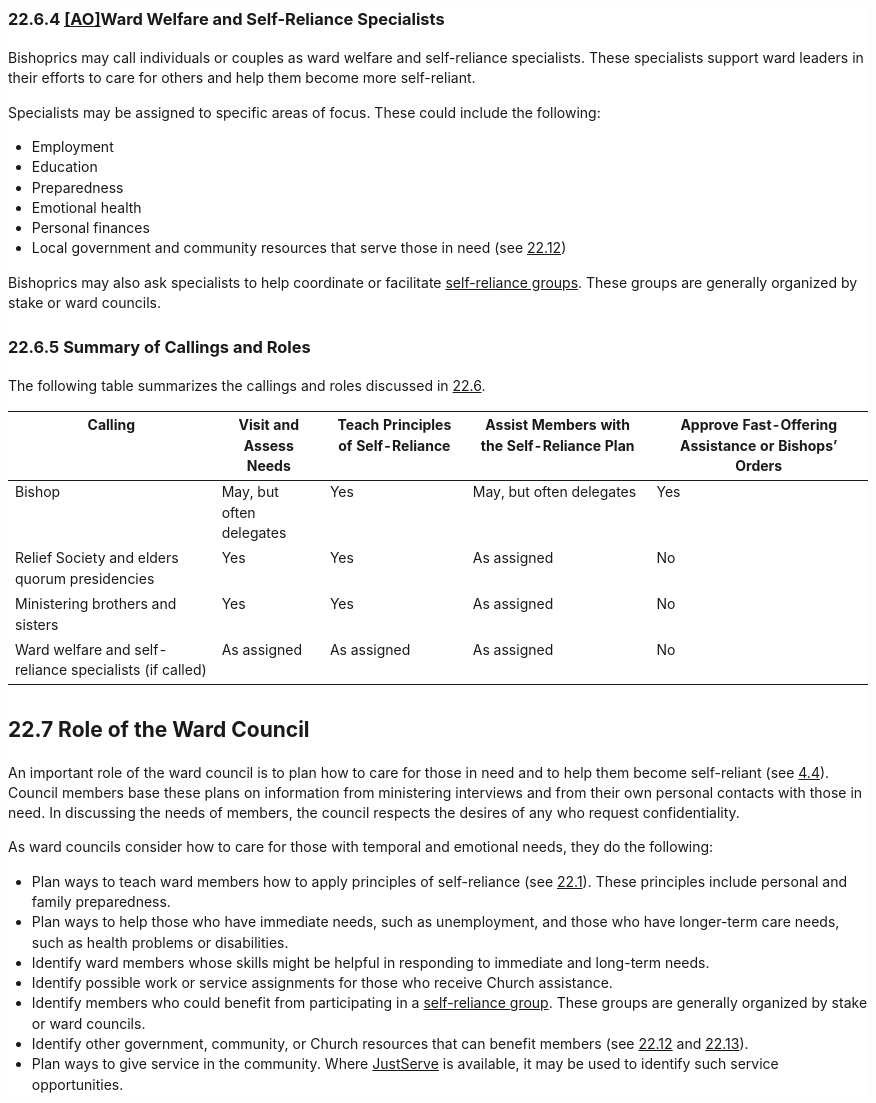 ### 22.6.4 [[AO]](0-introductory-overview.md#02-adaptation-and-optional-resources)Ward Welfare and Self-Reliance Specialists

Bishoprics may call individuals or couples as ward welfare and self-reliance specialists. These specialists support ward leaders in their efforts to care for others and help them become more self-reliant.

Specialists may be assigned to specific areas of focus. These could include the following:

* Employment
* Education
* Preparedness
* Emotional health
* Personal finances
* Local government and community resources that serve those in need (see [22.12](/study/manual/general-handbook/22-providing-for-temporal-needs?lang=eng¶=title_number99-p288#title_number99))

Bishoprics may also ask specialists to help coordinate or facilitate [self-reliance groups](http://www.churchofjesuschrist.org/self-reliance). These groups are generally organized by stake or ward councils.

### 22.6.5 Summary of Callings and Roles

The following table summarizes the callings and roles discussed in [22.6](/study/manual/general-handbook/22-providing-for-temporal-needs?lang=eng¶=title_number43-p195#title_number43).

| Calling | Visit and Assess Needs | Teach Principles of Self-Reliance | Assist Members with the Self-Reliance Plan | Approve Fast-Offering Assistance or Bishops’ Orders |
| --- | --- | --- | --- | --- |
| Bishop | May, but often delegates | Yes | May, but often delegates | Yes |
| Relief Society and elders quorum presidencies | Yes | Yes | As assigned | No |
| Ministering brothers and sisters | Yes | Yes | As assigned | No |
| Ward welfare and self-reliance specialists (if called) | As assigned | As assigned | As assigned | No |

## 22.7 Role of the Ward Council

An important role of the ward council is to plan how to care for those in need and to help them become self-reliant (see [4.4](/study/manual/general-handbook/4-leadership-in-the-church-of-jesus-christ?lang=eng¶=title_number14-p71#title_number14)). Council members base these plans on information from ministering interviews and from their own personal contacts with those in need. In discussing the needs of members, the council respects the desires of any who request confidentiality.

As ward councils consider how to care for those with temporal and emotional needs, they do the following:

* Plan ways to teach ward members how to apply principles of self-reliance (see [22.1](/study/manual/general-handbook/22-providing-for-temporal-needs?lang=eng¶=title_number2-p90#title_number2)). These principles include personal and family preparedness.
* Plan ways to help those who have immediate needs, such as unemployment, and those who have longer-term care needs, such as health problems or disabilities.
* Identify ward members whose skills might be helpful in responding to immediate and long-term needs.
* Identify possible work or service assignments for those who receive Church assistance.
* Identify members who could benefit from participating in a [self-reliance group](http://www.churchofjesuschrist.org/self-reliance). These groups are generally organized by stake or ward councils.
* Identify other government, community, or Church resources that can benefit members (see [22.12](/study/manual/general-handbook/22-providing-for-temporal-needs?lang=eng¶=title_number99-p288#title_number99) and [22.13](/study/manual/general-handbook/22-providing-for-temporal-needs?lang=eng¶=title_number100-figure2_p31#title_number100)).
* Plan ways to give service in the community. Where [JustServe](http://www.justserve.org) is available, it may be used to identify such service opportunities.
